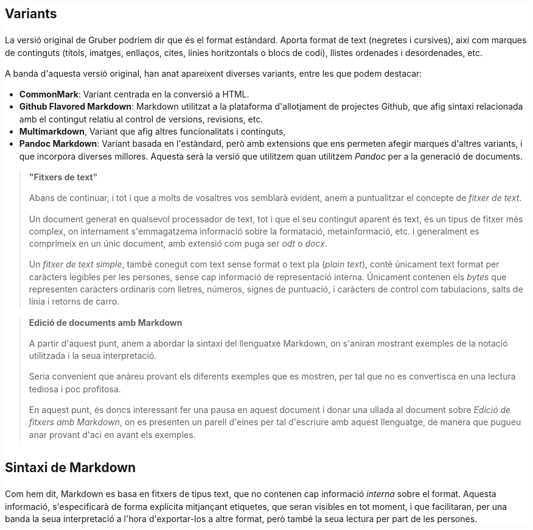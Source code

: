 ## Variants

La versió original de Gruber podríem dir que és el format estàndard. Aporta format de text (negretes i cursives), així com marques de continguts (títols, imatges, enllaços, cites, línies horitzontals o blocs de codi), llistes ordenades i desordenades, etc.

A banda d'aquesta versió original, han anat apareixent diverses variants, entre les que podem destacar:

* **CommonMark**: Variant centrada en la conversió a HTML.
* **Github Flavored Markdown**: Markdown utilitzat a la plataforma d'allotjament de projectes Github, que afig sintaxi relacionada amb el contingut relatiu al control de versions, revisions, etc.
* **Multimarkdown**, Variant que afig altres funcionalitats i continguts,
* **Pandoc Markdown**: Variant basada en l'estàndard, però amb extensions que ens permeten afegir marques d'altres variants, i que incorpora diverses millores. Aquesta serà la versió que utilitzem quan utilitzem *Pandoc* per a la generació de documents.

> **"Fitxers de text"**
>
> Abans de continuar, i tot i que a molts de vosaltres vos semblarà evident, anem a puntualitzar el concepte de *fitxer de text*.
>
> Un document generat en qualsevol processador de text, tot i que el seu contingut aparent és text, és un tipus de fitxer més complex, on internament s'emmagatzema informació sobre la formatació, metainformació, etc. i generalment es comprimeix en un únic document, amb extensió com puga ser *odt* o *docx*. 
>
> Un *fitxer de text simple*, també conegut com text sense format o text pla (*plain text*), conté únicament text format per caràcters legibles per les persones, sense cap informació de representació interna. Únicament contenen els *bytes* que representen caràcters ordinaris com lletres, números, signes de puntuació, i caràcters de control com tabulacions, salts de línia i retorns de carro. 
>

>
> **Edició de documents amb Markdown**
>
> A partir d'aquest punt, anem a abordar la sintaxi del llenguatxe Markdown, on s'aniran mostrant exemples de la notació utilitzada i la seua interpretació.
>
> Seria convenient que anàreu provant els diferents exemples que es mostren, per tal que no es convertisca en una lectura tediosa i poc profitosa.
>
> En aquest punt, és doncs interessant fer una pausa en aquest document i donar una ullada al document sobre *Edició de fitxers amb Markdown*, on es presenten un parell d'eines per tal d'escriure amb aquest llenguatge, de manera que pugueu anar provant d'aci en avant els exemples.
>


## Sintaxi de Markdown

Com hem dit, Markdown es basa en fitxers de tipus text, que no contenen cap informació *interna* sobre el format. Aquesta informació, s'especificarà de forma explícita mitjançant etiquetes, que seran visibles en tot moment, i que facilitaran, per una banda la seua interpretació a l'hora d'exportar-los a altre format, però també la seua lectura per part de les persones.
